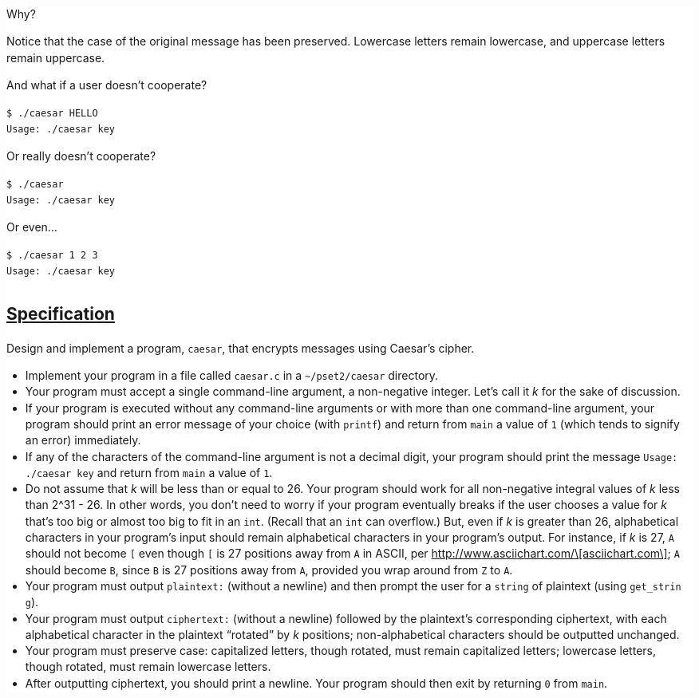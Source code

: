 Why?

<iframe allow="accelerometer; autoplay; encrypted-media; gyroscope; picture-in-picture" allowfullscreen="" class="border embed-responsive-item" data-video="" src="https://www.youtube.com/embed/9K4FsAHB-C8?modestbranding=0&amp;rel=0&amp;showinfo=0" scrolling="no" id="iFrameResizer0" style="overflow: hidden;"></iframe>

Notice that the case of the original message has been preserved. Lowercase letters remain lowercase, and uppercase letters remain uppercase.

And what if a user doesn’t cooperate?

```
$ ./caesar HELLO
Usage: ./caesar key
```

Or really doesn’t cooperate?

```
$ ./caesar
Usage: ./caesar key
```

Or even…

```
$ ./caesar 1 2 3
Usage: ./caesar key
```

## [Specification](#specification)

Design and implement a program, `caesar`, that encrypts messages using Caesar’s cipher.

-   Implement your program in a file called `caesar.c` in a `~/pset2/caesar` directory.
-   Your program must accept a single command-line argument, a non-negative integer. Let’s call it _k_ for the sake of discussion.
-   If your program is executed without any command-line arguments or with more than one command-line argument, your program should print an error message of your choice (with `printf`) and return from `main` a value of `1` (which tends to signify an error) immediately.
-   If any of the characters of the command-line argument is not a decimal digit, your program should print the message `Usage: ./caesar key` and return from `main` a value of `1`.
-   Do not assume that _k_ will be less than or equal to 26. Your program should work for all non-negative integral values of _k_ less than 2^31 - 26. In other words, you don’t need to worry if your program eventually breaks if the user chooses a value for _k_ that’s too big or almost too big to fit in an `int`. (Recall that an `int` can overflow.) But, even if _k_ is greater than 26, alphabetical characters in your program’s input should remain alphabetical characters in your program’s output. For instance, if _k_ is 27, `A` should not become `[` even though `[` is 27 positions away from `A` in ASCII, per http://www.asciichart.com/\[asciichart.com\]; `A` should become `B`, since `B` is 27 positions away from `A`, provided you wrap around from `Z` to `A`.
-   Your program must output `plaintext:` (without a newline) and then prompt the user for a `string` of plaintext (using `get_string`).
-   Your program must output `ciphertext:` (without a newline) followed by the plaintext’s corresponding ciphertext, with each alphabetical character in the plaintext “rotated” by _k_ positions; non-alphabetical characters should be outputted unchanged.
-   Your program must preserve case: capitalized letters, though rotated, must remain capitalized letters; lowercase letters, though rotated, must remain lowercase letters.
-   After outputting ciphertext, you should print a newline. Your program should then exit by returning `0` from `main`.
